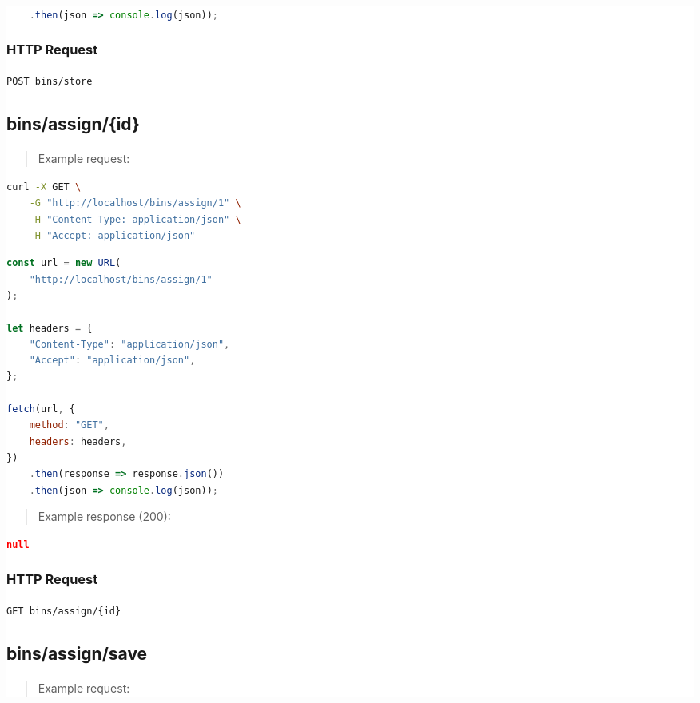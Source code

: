 ```javascript
    .then(json => console.log(json));
```



### HTTP Request
`POST bins/store`





## bins/assign/{id}
> Example request:

```bash
curl -X GET \
    -G "http://localhost/bins/assign/1" \
    -H "Content-Type: application/json" \
    -H "Accept: application/json"
```

```javascript
const url = new URL(
    "http://localhost/bins/assign/1"
);

let headers = {
    "Content-Type": "application/json",
    "Accept": "application/json",
};

fetch(url, {
    method: "GET",
    headers: headers,
})
    .then(response => response.json())
    .then(json => console.log(json));
```


> Example response (200):

```json
null
```

### HTTP Request
`GET bins/assign/{id}`





## bins/assign/save
> Example request:
